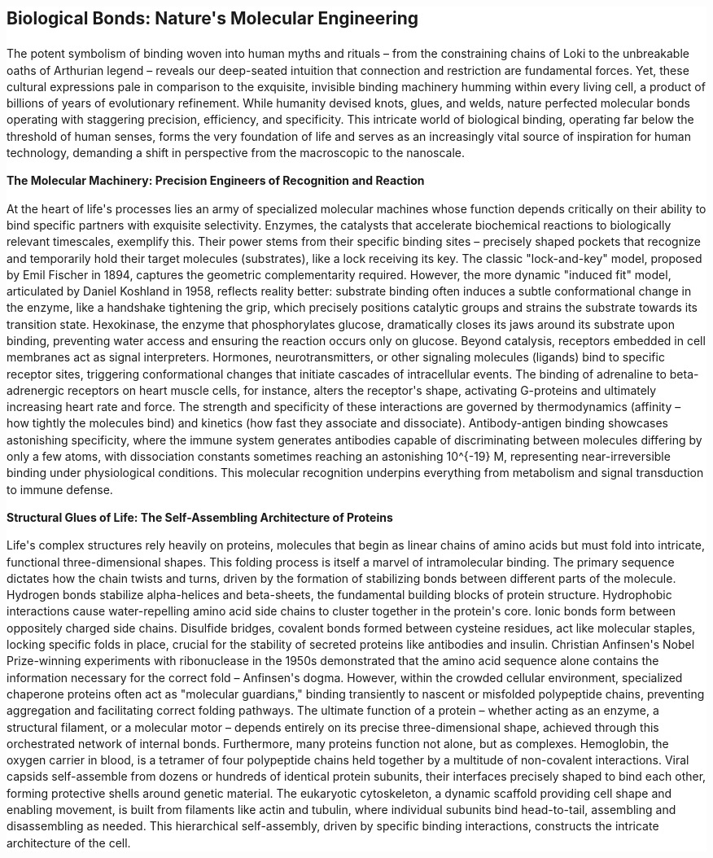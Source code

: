 ## Biological Bonds: Nature's Molecular Engineering

The potent symbolism of binding woven into human myths and rituals – from the constraining chains of Loki to the unbreakable oaths of Arthurian legend – reveals our deep-seated intuition that connection and restriction are fundamental forces. Yet, these cultural expressions pale in comparison to the exquisite, invisible binding machinery humming within every living cell, a product of billions of years of evolutionary refinement. While humanity devised knots, glues, and welds, nature perfected molecular bonds operating with staggering precision, efficiency, and specificity. This intricate world of biological binding, operating far below the threshold of human senses, forms the very foundation of life and serves as an increasingly vital source of inspiration for human technology, demanding a shift in perspective from the macroscopic to the nanoscale.

**The Molecular Machinery: Precision Engineers of Recognition and Reaction**

At the heart of life's processes lies an army of specialized molecular machines whose function depends critically on their ability to bind specific partners with exquisite selectivity. Enzymes, the catalysts that accelerate biochemical reactions to biologically relevant timescales, exemplify this. Their power stems from their specific binding sites – precisely shaped pockets that recognize and temporarily hold their target molecules (substrates), like a lock receiving its key. The classic "lock-and-key" model, proposed by Emil Fischer in 1894, captures the geometric complementarity required. However, the more dynamic "induced fit" model, articulated by Daniel Koshland in 1958, reflects reality better: substrate binding often induces a subtle conformational change in the enzyme, like a handshake tightening the grip, which precisely positions catalytic groups and strains the substrate towards its transition state. Hexokinase, the enzyme that phosphorylates glucose, dramatically closes its jaws around its substrate upon binding, preventing water access and ensuring the reaction occurs only on glucose. Beyond catalysis, receptors embedded in cell membranes act as signal interpreters. Hormones, neurotransmitters, or other signaling molecules (ligands) bind to specific receptor sites, triggering conformational changes that initiate cascades of intracellular events. The binding of adrenaline to beta-adrenergic receptors on heart muscle cells, for instance, alters the receptor's shape, activating G-proteins and ultimately increasing heart rate and force. The strength and specificity of these interactions are governed by thermodynamics (affinity – how tightly the molecules bind) and kinetics (how fast they associate and dissociate). Antibody-antigen binding showcases astonishing specificity, where the immune system generates antibodies capable of discriminating between molecules differing by only a few atoms, with dissociation constants sometimes reaching an astonishing 10^{-19} M, representing near-irreversible binding under physiological conditions. This molecular recognition underpins everything from metabolism and signal transduction to immune defense.

**Structural Glues of Life: The Self-Assembling Architecture of Proteins**

Life's complex structures rely heavily on proteins, molecules that begin as linear chains of amino acids but must fold into intricate, functional three-dimensional shapes. This folding process is itself a marvel of intramolecular binding. The primary sequence dictates how the chain twists and turns, driven by the formation of stabilizing bonds between different parts of the molecule. Hydrogen bonds stabilize alpha-helices and beta-sheets, the fundamental building blocks of protein structure. Hydrophobic interactions cause water-repelling amino acid side chains to cluster together in the protein's core. Ionic bonds form between oppositely charged side chains. Disulfide bridges, covalent bonds formed between cysteine residues, act like molecular staples, locking specific folds in place, crucial for the stability of secreted proteins like antibodies and insulin. Christian Anfinsen's Nobel Prize-winning experiments with ribonuclease in the 1950s demonstrated that the amino acid sequence alone contains the information necessary for the correct fold – Anfinsen's dogma. However, within the crowded cellular environment, specialized chaperone proteins often act as "molecular guardians," binding transiently to nascent or misfolded polypeptide chains, preventing aggregation and facilitating correct folding pathways. The ultimate function of a protein – whether acting as an enzyme, a structural filament, or a molecular motor – depends entirely on its precise three-dimensional shape, achieved through this orchestrated network of internal bonds. Furthermore, many proteins function not alone, but as complexes. Hemoglobin, the oxygen carrier in blood, is a tetramer of four polypeptide chains held together by a multitude of non-covalent interactions. Viral capsids self-assemble from dozens or hundreds of identical protein subunits, their interfaces precisely shaped to bind each other, forming protective shells around genetic material. The eukaryotic cytoskeleton, a dynamic scaffold providing cell shape and enabling movement, is built from filaments like actin and tubulin, where individual subunits bind head-to-tail, assembling and disassembling as needed. This hierarchical self-assembly, driven by specific binding interactions, constructs the intricate architecture of the cell.
